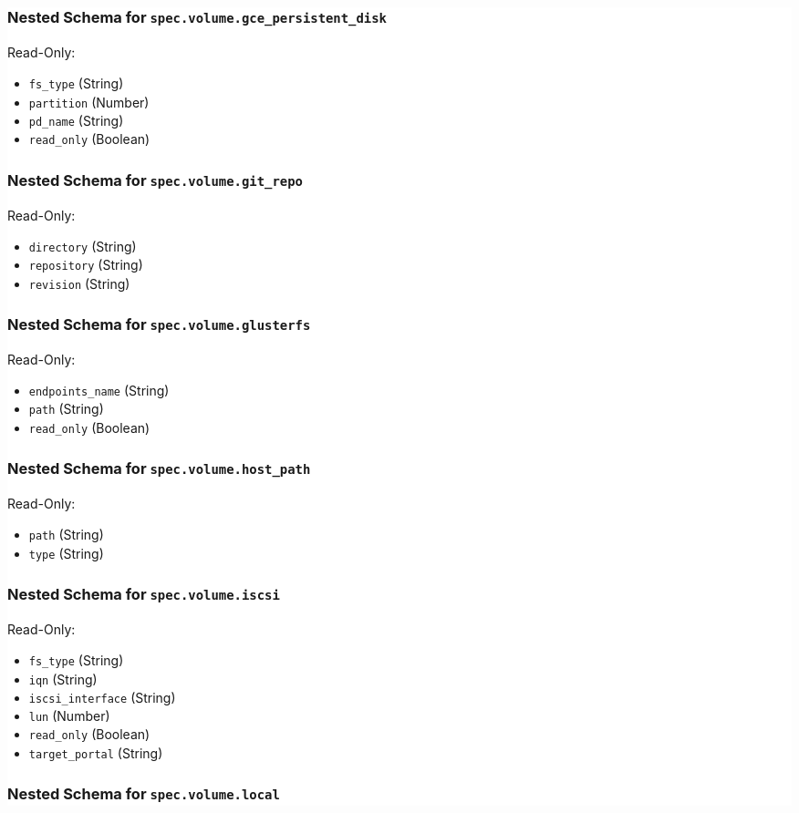 <a id="nestedobjatt--spec--volume--gce_persistent_disk"></a>
### Nested Schema for `spec.volume.gce_persistent_disk`

Read-Only:

- `fs_type` (String)
- `partition` (Number)
- `pd_name` (String)
- `read_only` (Boolean)


<a id="nestedobjatt--spec--volume--git_repo"></a>
### Nested Schema for `spec.volume.git_repo`

Read-Only:

- `directory` (String)
- `repository` (String)
- `revision` (String)


<a id="nestedobjatt--spec--volume--glusterfs"></a>
### Nested Schema for `spec.volume.glusterfs`

Read-Only:

- `endpoints_name` (String)
- `path` (String)
- `read_only` (Boolean)


<a id="nestedobjatt--spec--volume--host_path"></a>
### Nested Schema for `spec.volume.host_path`

Read-Only:

- `path` (String)
- `type` (String)


<a id="nestedobjatt--spec--volume--iscsi"></a>
### Nested Schema for `spec.volume.iscsi`

Read-Only:

- `fs_type` (String)
- `iqn` (String)
- `iscsi_interface` (String)
- `lun` (Number)
- `read_only` (Boolean)
- `target_portal` (String)


<a id="nestedobjatt--spec--volume--local"></a>
### Nested Schema for `spec.volume.local`
